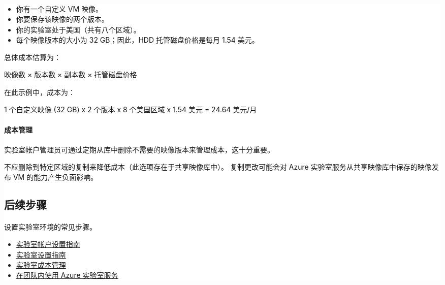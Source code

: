 - 你有一个自定义 VM 映像。
- 你要保存该映像的两个版本。
- 你的实验室处于美国（共有八个区域）。
- 每个映像版本的大小为 32 GB；因此，HDD 托管磁盘价格是每月 1.54 美元。

总体成本估算为：

映像数 × 版本数 × 副本数 × 托管磁盘价格

在此示例中，成本为：

1 个自定义映像 (32 GB) x 2 个版本 x 8 个美国区域 x 1.54 美元 = 24.64 美元/月

#### <a name="cost-management"></a>成本管理

实验室帐户管理员可通过定期从库中删除不需要的映像版本来管理成本，这十分重要。 

不应删除到特定区域的复制来降低成本（此选项存在于共享映像库中）。 复制更改可能会对 Azure 实验室服务从共享映像库中保存的映像发布 VM 的能力产生负面影响。

## <a name="next-steps"></a>后续步骤

设置实验室环境的常见步骤。

- [实验室帐户设置指南](account-setup-guide.md)
- [实验室设置指南](setup-guide.md)
- [实验室成本管理](cost-management-guide.md)
- [在团队内使用 Azure 实验室服务](lab-services-within-teams-overview.md)